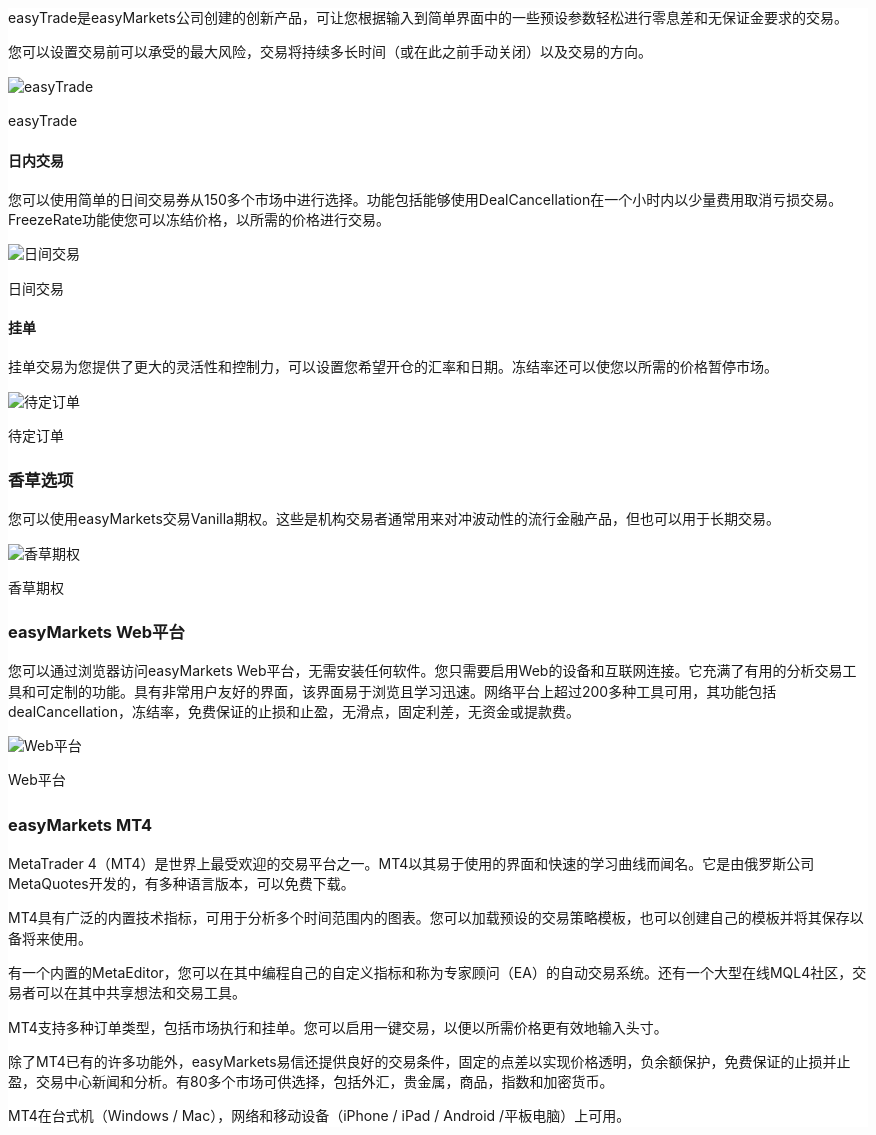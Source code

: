 easyTrade是easyMarkets公司创建的创新产品，可让您根据输入到简单界面中的一些预设参数轻松进行零息差和无保证金要求的交易。

您可以设置交易前可以承受的最大风险，交易将持续多长时间（或在此之前手动关闭）以及交易的方向。

![easyTrade](https://cdn.fendou.la/funstoutiao/2020/11/easyMarkets-easyTrade.png "easyTrade")

easyTrade

#### 日内交易

您可以使用简单的日间交易券从150多个市场中进行选择。功能包括能够使用DealCancellation在一个小时内以少量费用取消亏损交易。FreezeRate功能使您可以冻结价格，以所需的价格进行交易。

![日间交易](https://cdn.fendou.la/funstoutiao/2020/11/easyMarkets-Day-Trading.png "日间交易")

日间交易

#### 挂单

挂单交易为您提供了更大的灵活性和控制力，可以设置您希望开仓的汇率和日期。冻结率还可以使您以所需的价格暂停市场。

![待定订单](https://cdn.fendou.la/funstoutiao/2020/11/easyMarkets-Pending-Order.png "待定订单")

待定订单

### 香草选项

您可以使用easyMarkets交易Vanilla期权。这些是机构交易者通常用来对冲波动性的流行金融产品，但也可以用于长期交易。

![香草期权](https://cdn.fendou.la/funstoutiao/2020/11/easyMarkets-Vanilla-Options-1024x575.png "香草期权")

香草期权

### easyMarkets Web平台

您可以通过浏览器访问easyMarkets Web平台，无需安装任何软件。您只需要启用Web的设备和互联网连接。它充满了有用的分析交易工具和可定制的功能。具有非常用户友好的界面，该界面易于浏览且学习迅速。网络平台上超过200多种工具可用，其功能包括dealCancellation，冻结率，免费保证的止损和止盈，无滑点，固定利差，无资金或提款费。

![Web平台](https://cdn.fendou.la/funstoutiao/2020/11/easyMarkets-Web-Platform-1024x514.jpg "Web平台")

Web平台

### easyMarkets MT4

MetaTrader 4（MT4）是世界上最受欢迎的交易平台之一。MT4以其易于使用的界面和快速的学习曲线而闻名。它是由俄罗斯公司MetaQuotes开发的，有多种语言版本，可以免费下载。

MT4具有广泛的内置技术指标，可用于分析多个时间范围内的图表。您可以加载预设的交易策略模板，也可以创建自己的模板并将其保存以备将来使用。

有一个内置的MetaEditor，您可以在其中编程自己的自定义指标和称为专家顾问（EA）的自动交易系统。还有一个大型在线MQL4社区，交易者可以在其中共享想法和交易工具。

MT4支持多种订单类型，包括市场执行和挂单。您可以启用一键交易，以便以所需价格更有效地输入头寸。

除了MT4已有的许多功能外，easyMarkets易信还提供良好的交易条件，固定的点差以实现价格透明，负余额保护，免费保证的止损并止盈，交易中心新闻和分析。有80多个市场可供选择，包括外汇，贵金属，商品，指数和加密货币。

MT4在台式机（Windows / Mac），网络和移动设备（iPhone / iPad / Android /平板电脑）上可用。
